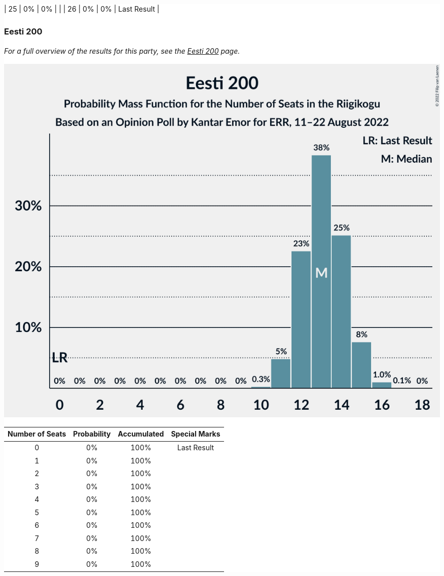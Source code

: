 | 25 | 0% | 0% |  |
| 26 | 0% | 0% | Last Result |

### Eesti 200

*For a full overview of the results for this party, see the [Eesti 200](party-eesti200.html) page.*

![Graph with seats probability mass function not yet produced](2022-08-22-KantarEmor-seats-pmf-eesti200.png "Seats Probability Mass Function")

| Number of Seats | Probability | Accumulated | Special Marks |
|:---------------:|:-----------:|:-----------:|:-------------:|
| 0 | 0% | 100% | Last Result |
| 1 | 0% | 100% |  |
| 2 | 0% | 100% |  |
| 3 | 0% | 100% |  |
| 4 | 0% | 100% |  |
| 5 | 0% | 100% |  |
| 6 | 0% | 100% |  |
| 7 | 0% | 100% |  |
| 8 | 0% | 100% |  |
| 9 | 0% | 100% |  |